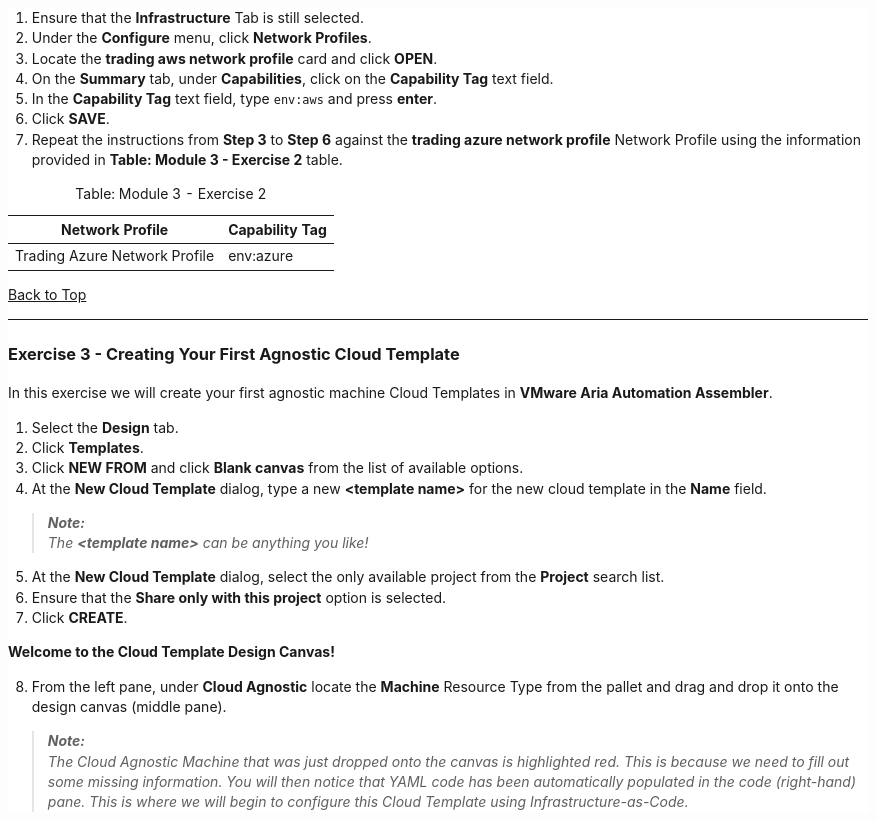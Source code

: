 1. Ensure that the **Infrastructure** Tab is still selected.
2. Under the **Configure** menu, click **Network Profiles**.
3. Locate the **trading aws network profile** card and click **OPEN**.
4. On the **Summary** tab, under **Capabilities**, click on the **Capability Tag** text field.
5. In the **Capability Tag** text field, type `env:aws` and press **enter**.
6. Click **SAVE**.
7. Repeat the instructions from **Step 3** to **Step 6** against the **trading azure network profile** Network Profile using the information provided in **Table: Module 3 - Exercise 2** table.

<table class="table">
    <caption>Table: Module 3 - Exercise 2</caption>
    <thead>
        <tr>
            <th class="left">Network Profile</th>
            <th class="left">Capability Tag</th>
        </tr>
    </thead>
    <tbody>
        <tr>
            <td class="left">Trading Azure Network Profile</td>
            <td class="left">env:azure</td>
        </tr>
    </tbody>
</table>

[Back to Top](module-3---deploying-to-multiple-clouds-with-aria-automation)

---

### Exercise 3 - Creating Your First Agnostic Cloud Template

In this exercise we will create your first agnostic machine Cloud Templates in **VMware Aria Automation Assembler**.

1. Select the **Design** tab.
2. Click **Templates**.
3. Click **NEW FROM** and click **Blank canvas** from the list of available options.
4. At the **New Cloud Template** dialog, type a new **\<template name\>** for the new cloud template in the **Name** field.

> _**Note:**_ \
_The **\<template name\>** can be anything you like!_

5. At the **New Cloud Template** dialog, select the only available project from the **Project** search list.
6. Ensure that the **Share only with this project** option is selected.
7. Click **CREATE**.

**Welcome to the Cloud Template Design Canvas!**

8. From the left pane, under **Cloud Agnostic** locate the **Machine** Resource Type from the pallet and drag and drop it onto the design canvas (middle pane).

> _**Note:**_ \
_The Cloud Agnostic Machine that was just dropped onto the canvas is highlighted red. This is because we need to fill out some missing information.  You will then notice that YAML code has been automatically populated in the code (right-hand) pane. This is where we will begin to configure this Cloud Template using Infrastructure-as-Code._
